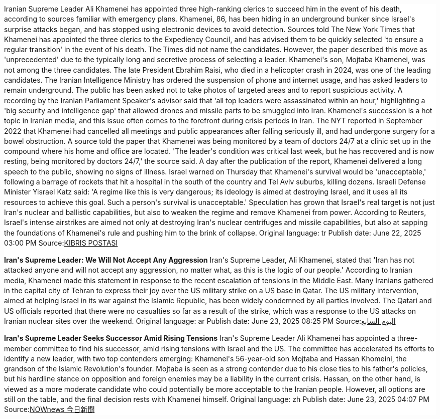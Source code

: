 Iranian Supreme Leader Ali Khamenei has appointed three high-ranking clerics to succeed him in the event of his death, according to sources familiar with emergency plans. Khamenei, 86, has been hiding in an underground bunker since Israel's surprise attacks began, and has stopped using electronic devices to avoid detection. Sources told The New York Times that Khamenei has appointed the three clerics to the Expediency Council, and has advised them to be quickly selected 'to ensure a regular transition' in the event of his death. The Times did not name the candidates. However, the paper described this move as 'unprecedented' due to the typically long and secretive process of selecting a leader. Khamenei's son, Mojtaba Khamenei, was not among the three candidates. The late President Ebrahim Raisi, who died in a helicopter crash in 2024, was one of the leading candidates. The Iranian Intelligence Ministry has ordered the suspension of phone and internet usage, and has asked leaders to remain underground. The public has been asked not to take photos of targeted areas and to report suspicious activity. A recording by the Iranian Parliament Speaker's advisor said that 'all top leaders were assassinated within an hour,' highlighting a 'big security and intelligence gap' that allowed drones and missile parts to be smuggled into Iran. Khamenei's succession is a hot topic in Iranian media, and this issue often comes to the forefront during crisis periods in Iran. The NYT reported in September 2022 that Khamenei had cancelled all meetings and public appearances after falling seriously ill, and had undergone surgery for a bowel obstruction. A source told the paper that Khamenei was being monitored by a team of doctors 24/7 at a clinic set up in the compound where his home and office are located. 'The leader's condition was critical last week, but he has recovered and is now resting, being monitored by doctors 24/7,' the source said. A day after the publication of the report, Khamenei delivered a long speech to the public, showing no signs of illness. Israel warned on Thursday that Khamenei's survival would be 'unacceptable,' following a barrage of rockets that hit a hospital in the south of the country and Tel Aviv suburbs, killing dozens. Israeli Defense Minister Yisrael Katz said: 'A regime like this is very dangerous; its ideology is aimed at destroying Israel, and it uses all its resources to achieve this goal. Such a person's survival is unacceptable.' Speculation has grown that Israel's real target is not just Iran's nuclear and ballistic capabilities, but also to weaken the regime and remove Khamenei from power. According to Reuters, Israel's intense airstrikes are aimed not only at destroying Iran's nuclear centrifuges and missile capabilities, but also at sapping the foundations of Khamenei's rule and pushing him to the brink of collapse.
Original language: tr
Publish date: June 22, 2025 03:00 PM
Source:[KIBRIS POSTASI](https://www.kibrispostasi.com/c37-DUNYA/n565799-hamaneyin-oldurulmesi-halinde-yerine-gecmesi-icin-uc-yetkiliyi-aday-gosterdigi-bildirildi)

**Iran's Supreme Leader: We Will Not Accept Any Aggression**
Iran's Supreme Leader, Ali Khamenei, stated that 'Iran has not attacked anyone and will not accept any aggression, no matter what, as this is the logic of our people.' According to Iranian media, Khamenei made this statement in response to the recent escalation of tensions in the Middle East. Many Iranians gathered in the capital city of Tehran to express their joy over the US military strike on a US base in Qatar. The US military intervention, aimed at helping Israel in its war against the Islamic Republic, has been widely condemned by all parties involved. The Qatari and US officials reported that there were no casualties so far as a result of the strike, which was a response to the US attacks on Iranian nuclear sites over the weekend.
Original language: ar
Publish date: June 23, 2025 08:25 PM
Source:[اليوم السابع](https://www.youm7.com/story/2025/6/23/%D8%A7%D9%84%D9%85%D8%B1%D8%B4%D8%AF-%D8%A7%D9%84%D8%A5%D9%8A%D8%B1%D8%A7%D9%86%D9%8A-%D9%84%D9%85-%D9%86%D8%B9%D8%AA%D8%AF-%D8%B9%D9%84%D9%89-%D8%A3%D8%AD%D8%AF-%D9%88%D9%84%D9%86-%D9%86%D8%AE%D8%B6%D8%B9-%D9%84%D8%A3%D9%8A-%D8%B9%D8%AF%D9%88%D8%A7%D9%86/7032148)

**Iran's Supreme Leader Seeks Successor Amid Rising Tensions**
Iran's Supreme Leader Ali Khamenei has appointed a three-member committee to find his successor, amid rising tensions with Israel and the US. The committee has accelerated its efforts to identify a new leader, with two top contenders emerging: Khamenei's 56-year-old son Mojtaba and Hassan Khomeini, the grandson of the Islamic Revolution's founder. Mojtaba is seen as a strong contender due to his close ties to his father's policies, but his hardline stance on opposition and foreign enemies may be a liability in the current crisis. Hassan, on the other hand, is viewed as a more moderate candidate who could potentially be more acceptable to the Iranian people. However, all options are still on the table, and the final decision rests with Khamenei himself.
Original language: zh
Publish date: June 23, 2025 04:07 PM
Source:[NOWnews 今日新聞](https://www.nownews.com/news/6698966)
